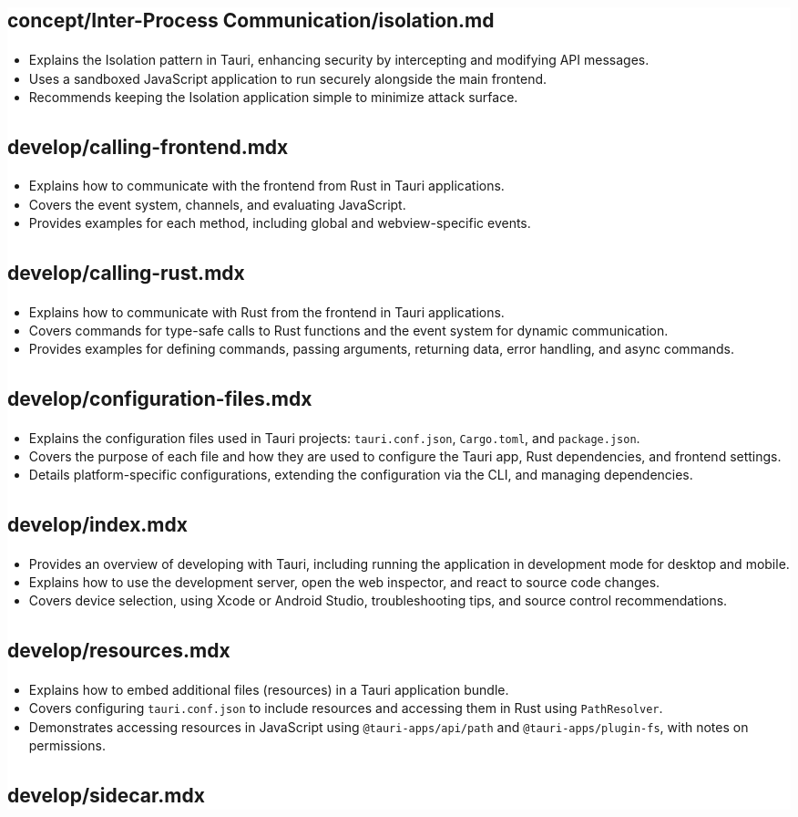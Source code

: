 ## concept/Inter-Process Communication/isolation.md

- Explains the Isolation pattern in Tauri, enhancing security by intercepting and modifying API messages.
- Uses a sandboxed JavaScript application to run securely alongside the main frontend.
- Recommends keeping the Isolation application simple to minimize attack surface.

## develop/calling-frontend.mdx

- Explains how to communicate with the frontend from Rust in Tauri applications.
- Covers the event system, channels, and evaluating JavaScript.
- Provides examples for each method, including global and webview-specific events.

## develop/calling-rust.mdx

- Explains how to communicate with Rust from the frontend in Tauri applications.
- Covers commands for type-safe calls to Rust functions and the event system for dynamic communication.
- Provides examples for defining commands, passing arguments, returning data, error handling, and async commands.

## develop/configuration-files.mdx

- Explains the configuration files used in Tauri projects: `tauri.conf.json`, `Cargo.toml`, and `package.json`.
- Covers the purpose of each file and how they are used to configure the Tauri app, Rust dependencies, and frontend settings.
- Details platform-specific configurations, extending the configuration via the CLI, and managing dependencies.

## develop/index.mdx

- Provides an overview of developing with Tauri, including running the application in development mode for desktop and mobile.
- Explains how to use the development server, open the web inspector, and react to source code changes.
- Covers device selection, using Xcode or Android Studio, troubleshooting tips, and source control recommendations.

## develop/resources.mdx

- Explains how to embed additional files (resources) in a Tauri application bundle.
- Covers configuring `tauri.conf.json` to include resources and accessing them in Rust using `PathResolver`.
- Demonstrates accessing resources in JavaScript using `@tauri-apps/api/path` and `@tauri-apps/plugin-fs`, with notes on permissions.

## develop/sidecar.mdx
